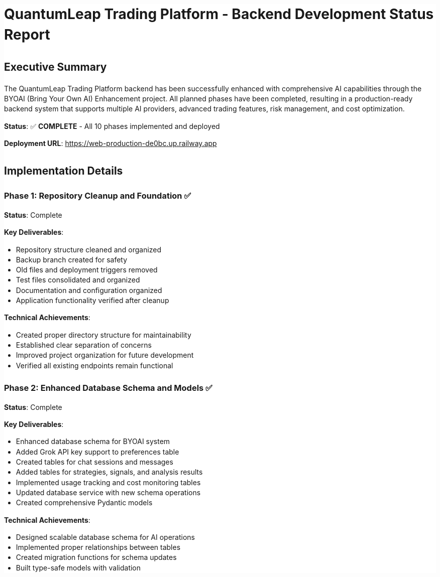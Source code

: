 # QuantumLeap Trading Platform - Backend Development Status Report

## Executive Summary

The QuantumLeap Trading Platform backend has been successfully enhanced with comprehensive AI capabilities through the BYOAI (Bring Your Own AI) Enhancement project. All planned phases have been completed, resulting in a production-ready backend system that supports multiple AI providers, advanced trading features, risk management, and cost optimization.

**Status**: ✅ **COMPLETE** - All 10 phases implemented and deployed

**Deployment URL**: https://web-production-de0bc.up.railway.app

## Implementation Details

### Phase 1: Repository Cleanup and Foundation ✅

**Status**: Complete

**Key Deliverables**:
- Repository structure cleaned and organized
- Backup branch created for safety
- Old files and deployment triggers removed
- Test files consolidated and organized
- Documentation and configuration organized
- Application functionality verified after cleanup

**Technical Achievements**:
- Created proper directory structure for maintainability
- Established clear separation of concerns
- Improved project organization for future development
- Verified all existing endpoints remain functional

### Phase 2: Enhanced Database Schema and Models ✅

**Status**: Complete

**Key Deliverables**:
- Enhanced database schema for BYOAI system
- Added Grok API key support to preferences table
- Created tables for chat sessions and messages
- Added tables for strategies, signals, and analysis results
- Implemented usage tracking and cost monitoring tables
- Updated database service with new schema operations
- Created comprehensive Pydantic models

**Technical Achievements**:
- Designed scalable database schema for AI operations
- Implemented proper relationships between tables
- Created migration functions for schema updates
- Built type-safe models with validation

